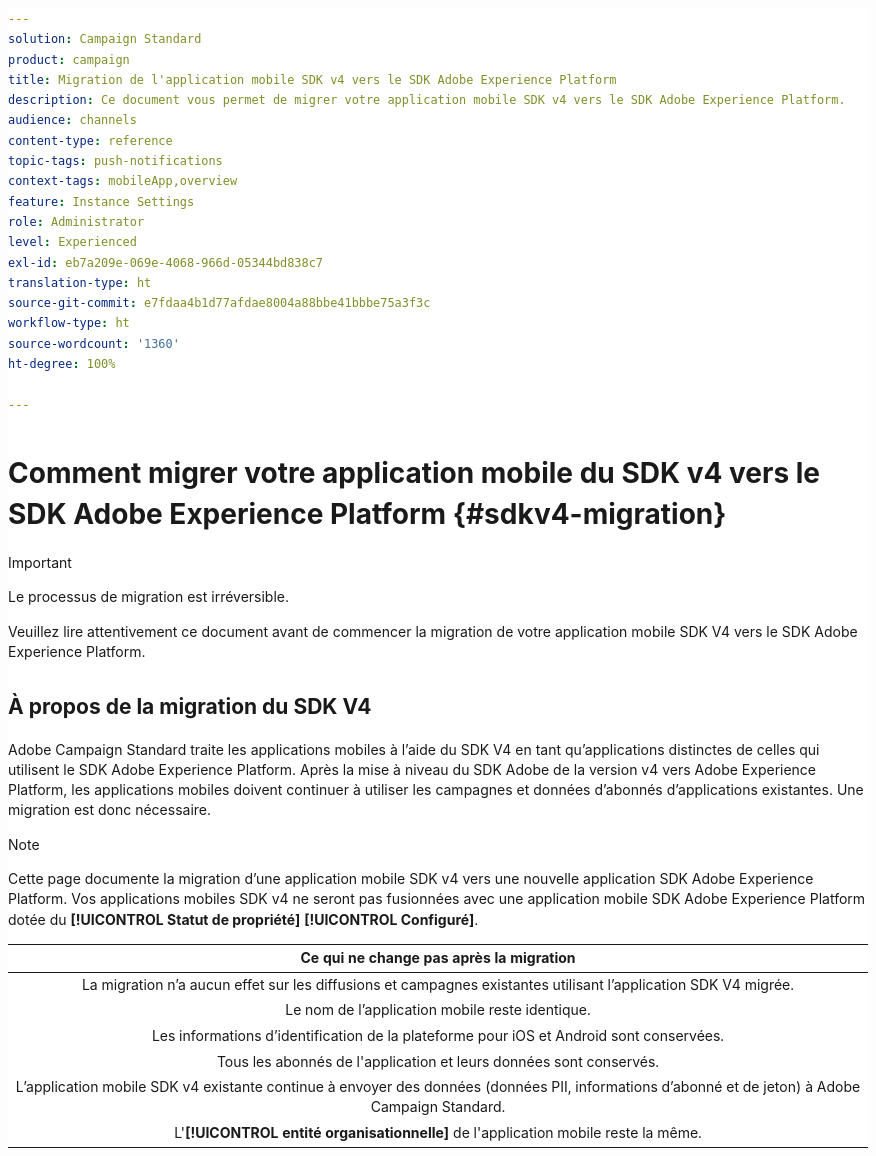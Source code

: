 ```yaml
---
solution: Campaign Standard
product: campaign
title: Migration de l'application mobile SDK v4 vers le SDK Adobe Experience Platform
description: Ce document vous permet de migrer votre application mobile SDK v4 vers le SDK Adobe Experience Platform.
audience: channels
content-type: reference
topic-tags: push-notifications
context-tags: mobileApp,overview
feature: Instance Settings
role: Administrator
level: Experienced
exl-id: eb7a209e-069e-4068-966d-05344bd838c7
translation-type: ht
source-git-commit: e7fdaa4b1d77afdae8004a88bbe41bbbe75a3f3c
workflow-type: ht
source-wordcount: '1360'
ht-degree: 100%

---
```


# Comment migrer votre application mobile du SDK v4 vers le SDK Adobe Experience Platform {#sdkv4-migration}

>[!IMPORTANT]
>
> Le processus de migration est irréversible.
>
> Veuillez lire attentivement ce document avant de commencer la migration de votre application mobile SDK V4 vers le SDK Adobe Experience Platform.

## À propos de la migration du SDK V4

Adobe Campaign Standard traite les applications mobiles à l’aide du SDK V4 en tant qu’applications distinctes de celles qui utilisent le SDK Adobe Experience Platform.
Après la mise à niveau du SDK Adobe de la version v4 vers Adobe Experience Platform, les applications mobiles doivent continuer à utiliser les campagnes et données d’abonnés d’applications existantes. Une migration est donc nécessaire.

>[!NOTE]
>
> Cette page documente la migration d’une application mobile SDK v4 vers une nouvelle application SDK Adobe Experience Platform. Vos applications mobiles SDK v4 ne seront pas fusionnées avec une application mobile SDK Adobe Experience Platform dotée du **[!UICONTROL Statut de propriété]** **[!UICONTROL Configuré]**.

| Ce qui ne change pas après la migration |
|:-:|
| La migration n’a aucun effet sur les diffusions et campagnes existantes utilisant l’application SDK V4 migrée. |
| Le nom de l’application mobile reste identique. |
| Les informations d’identification de la plateforme pour iOS et Android sont conservées. |
| Tous les abonnés de l&#39;application et leurs données sont conservés. |
| L’application mobile SDK v4 existante continue à envoyer des données (données PII, informations d’abonné et de jeton) à Adobe Campaign Standard. |
| L&#39;**[!UICONTROL entité organisationnelle]** de l&#39;application mobile reste la même. |
